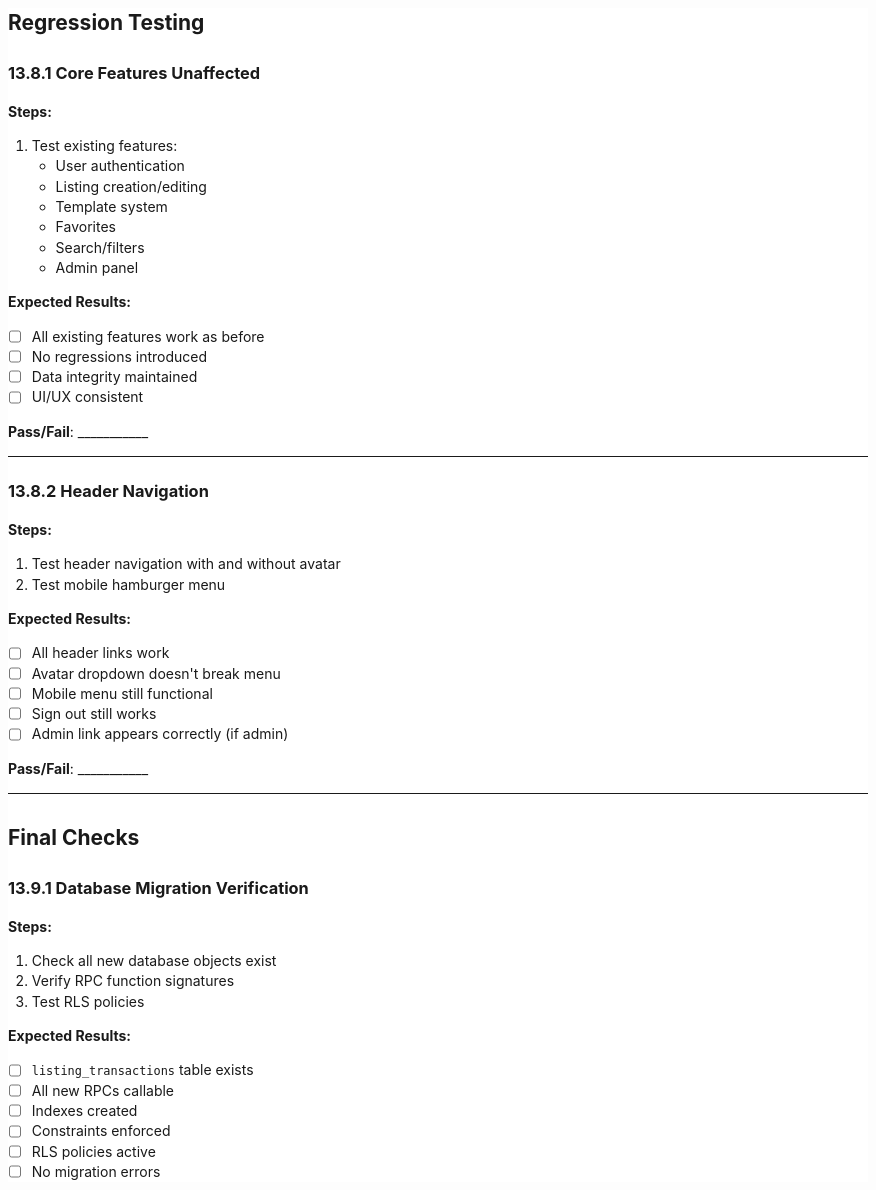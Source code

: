 
## Regression Testing

### 13.8.1 Core Features Unaffected

**Steps:**
1. Test existing features:
   - User authentication
   - Listing creation/editing
   - Template system
   - Favorites
   - Search/filters
   - Admin panel

**Expected Results:**
- [ ] All existing features work as before
- [ ] No regressions introduced
- [ ] Data integrity maintained
- [ ] UI/UX consistent

**Pass/Fail**: ___________

---

### 13.8.2 Header Navigation

**Steps:**
1. Test header navigation with and without avatar
2. Test mobile hamburger menu

**Expected Results:**
- [ ] All header links work
- [ ] Avatar dropdown doesn't break menu
- [ ] Mobile menu still functional
- [ ] Sign out still works
- [ ] Admin link appears correctly (if admin)

**Pass/Fail**: ___________

---

## Final Checks

### 13.9.1 Database Migration Verification

**Steps:**
1. Check all new database objects exist
2. Verify RPC function signatures
3. Test RLS policies

**Expected Results:**
- [ ] `listing_transactions` table exists
- [ ] All new RPCs callable
- [ ] Indexes created
- [ ] Constraints enforced
- [ ] RLS policies active
- [ ] No migration errors
